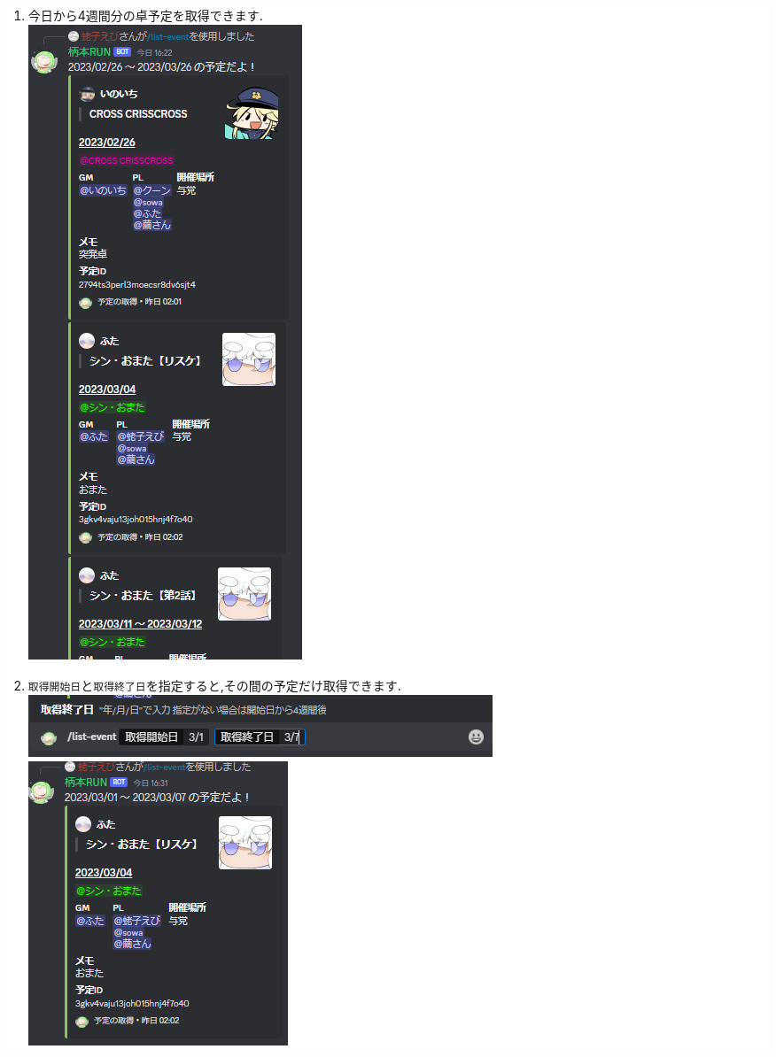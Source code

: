   1. 今日から4週間分の卓予定を取得できます.  
    ![picture 3](../images/howto/1677393501790.png)  

  1. `取得開始日`と`取得終了日`を指定すると,その間の予定だけ取得できます.  
    ![picture 4](../images/howto/1677393596740.png)  
    ![picture 5](../images/howto/1677393627692.png)  
